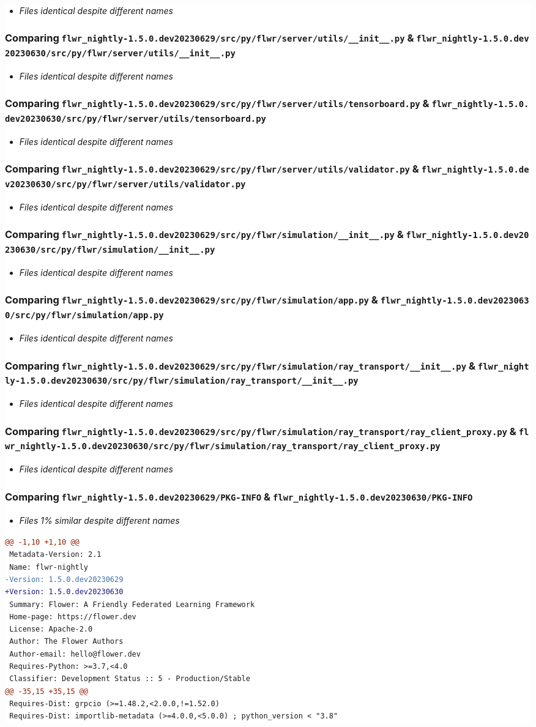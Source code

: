  * *Files identical despite different names*

### Comparing `flwr_nightly-1.5.0.dev20230629/src/py/flwr/server/utils/__init__.py` & `flwr_nightly-1.5.0.dev20230630/src/py/flwr/server/utils/__init__.py`

 * *Files identical despite different names*

### Comparing `flwr_nightly-1.5.0.dev20230629/src/py/flwr/server/utils/tensorboard.py` & `flwr_nightly-1.5.0.dev20230630/src/py/flwr/server/utils/tensorboard.py`

 * *Files identical despite different names*

### Comparing `flwr_nightly-1.5.0.dev20230629/src/py/flwr/server/utils/validator.py` & `flwr_nightly-1.5.0.dev20230630/src/py/flwr/server/utils/validator.py`

 * *Files identical despite different names*

### Comparing `flwr_nightly-1.5.0.dev20230629/src/py/flwr/simulation/__init__.py` & `flwr_nightly-1.5.0.dev20230630/src/py/flwr/simulation/__init__.py`

 * *Files identical despite different names*

### Comparing `flwr_nightly-1.5.0.dev20230629/src/py/flwr/simulation/app.py` & `flwr_nightly-1.5.0.dev20230630/src/py/flwr/simulation/app.py`

 * *Files identical despite different names*

### Comparing `flwr_nightly-1.5.0.dev20230629/src/py/flwr/simulation/ray_transport/__init__.py` & `flwr_nightly-1.5.0.dev20230630/src/py/flwr/simulation/ray_transport/__init__.py`

 * *Files identical despite different names*

### Comparing `flwr_nightly-1.5.0.dev20230629/src/py/flwr/simulation/ray_transport/ray_client_proxy.py` & `flwr_nightly-1.5.0.dev20230630/src/py/flwr/simulation/ray_transport/ray_client_proxy.py`

 * *Files identical despite different names*

### Comparing `flwr_nightly-1.5.0.dev20230629/PKG-INFO` & `flwr_nightly-1.5.0.dev20230630/PKG-INFO`

 * *Files 1% similar despite different names*

```diff
@@ -1,10 +1,10 @@
 Metadata-Version: 2.1
 Name: flwr-nightly
-Version: 1.5.0.dev20230629
+Version: 1.5.0.dev20230630
 Summary: Flower: A Friendly Federated Learning Framework
 Home-page: https://flower.dev
 License: Apache-2.0
 Author: The Flower Authors
 Author-email: hello@flower.dev
 Requires-Python: >=3.7,<4.0
 Classifier: Development Status :: 5 - Production/Stable
@@ -35,15 +35,15 @@
 Requires-Dist: grpcio (>=1.48.2,<2.0.0,!=1.52.0)
 Requires-Dist: importlib-metadata (>=4.0.0,<5.0.0) ; python_version < "3.8"
```